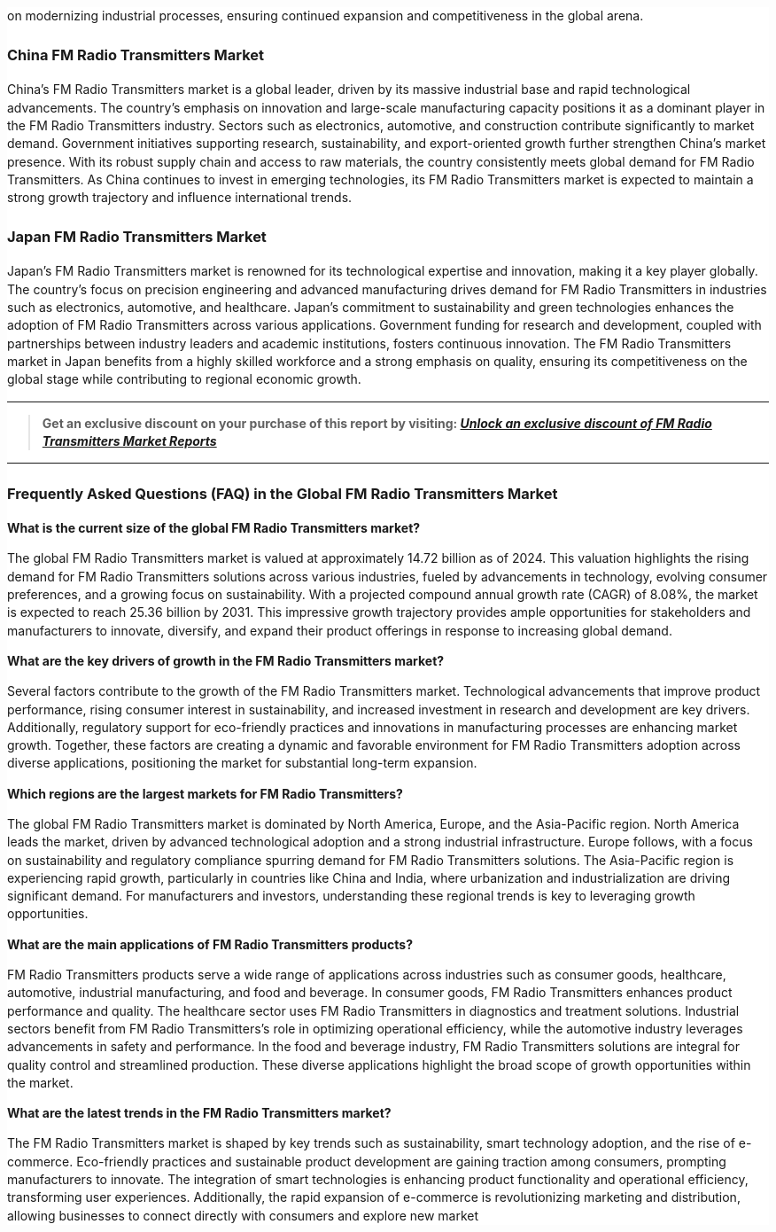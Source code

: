 on modernizing industrial processes, ensuring continued expansion and competitiveness in the global arena.</p><h3>China FM Radio Transmitters Market</h3><p>China&rsquo;s FM Radio Transmitters market is a global leader, driven by its massive industrial base and rapid technological advancements. The country&rsquo;s emphasis on innovation and large-scale manufacturing capacity positions it as a dominant player in the FM Radio Transmitters industry. Sectors such as electronics, automotive, and construction contribute significantly to market demand. Government initiatives supporting research, sustainability, and export-oriented growth further strengthen China&rsquo;s market presence. With its robust supply chain and access to raw materials, the country consistently meets global demand for FM Radio Transmitters. As China continues to invest in emerging technologies, its FM Radio Transmitters market is expected to maintain a strong growth trajectory and influence international trends.</p><h3>Japan FM Radio Transmitters Market</h3><p>Japan&rsquo;s FM Radio Transmitters market is renowned for its technological expertise and innovation, making it a key player globally. The country&rsquo;s focus on precision engineering and advanced manufacturing drives demand for FM Radio Transmitters in industries such as electronics, automotive, and healthcare. Japan&rsquo;s commitment to sustainability and green technologies enhances the adoption of FM Radio Transmitters across various applications. Government funding for research and development, coupled with partnerships between industry leaders and academic institutions, fosters continuous innovation. The FM Radio Transmitters market in Japan benefits from a highly skilled workforce and a strong emphasis on quality, ensuring its competitiveness on the global stage while contributing to regional economic growth.</p><hr /><blockquote><p><strong>Get an exclusive discount on your purchase of this report by visiting: <em><a href="://marketresearchpulse.com/ask-for-discount/134208?utm_source=Github&amp;utm_medium=0112">Unlock an exclusive discount of FM Radio Transmitters Market Reports</a></em>&nbsp;</strong></p></blockquote><hr /><h3>Frequently Asked Questions (FAQ) in the Global FM Radio Transmitters Market</h3><p><strong>What is the current size of the global FM Radio Transmitters market?</strong></p><p>The global FM Radio Transmitters market is valued at approximately 14.72 billion as of 2024. This valuation highlights the rising demand for FM Radio Transmitters solutions across various industries, fueled by advancements in technology, evolving consumer preferences, and a growing focus on sustainability. With a projected compound annual growth rate (CAGR) of 8.08%, the market is expected to reach 25.36 billion by 2031. This impressive growth trajectory provides ample opportunities for stakeholders and manufacturers to innovate, diversify, and expand their product offerings in response to increasing global demand.</p><p><strong>What are the key drivers of growth in the FM Radio Transmitters market?</strong></p><p>Several factors contribute to the growth of the FM Radio Transmitters market. Technological advancements that improve product performance, rising consumer interest in sustainability, and increased investment in research and development are key drivers. Additionally, regulatory support for eco-friendly practices and innovations in manufacturing processes are enhancing market growth. Together, these factors are creating a dynamic and favorable environment for FM Radio Transmitters adoption across diverse applications, positioning the market for substantial long-term expansion.</p><p><strong>Which regions are the largest markets for FM Radio Transmitters?</strong></p><p>The global FM Radio Transmitters market is dominated by North America, Europe, and the Asia-Pacific region. North America leads the market, driven by advanced technological adoption and a strong industrial infrastructure. Europe follows, with a focus on sustainability and regulatory compliance spurring demand for FM Radio Transmitters solutions. The Asia-Pacific region is experiencing rapid growth, particularly in countries like China and India, where urbanization and industrialization are driving significant demand. For manufacturers and investors, understanding these regional trends is key to leveraging growth opportunities.</p><p><strong>What are the main applications of FM Radio Transmitters products?</strong></p><p>FM Radio Transmitters products serve a wide range of applications across industries such as consumer goods, healthcare, automotive, industrial manufacturing, and food and beverage. In consumer goods, FM Radio Transmitters enhances product performance and quality. The healthcare sector uses FM Radio Transmitters in diagnostics and treatment solutions. Industrial sectors benefit from FM Radio Transmitters&rsquo;s role in optimizing operational efficiency, while the automotive industry leverages advancements in safety and performance. In the food and beverage industry, FM Radio Transmitters solutions are integral for quality control and streamlined production. These diverse applications highlight the broad scope of growth opportunities within the market.</p><p><strong>What are the latest trends in the FM Radio Transmitters market?</strong></p><p>The FM Radio Transmitters market is shaped by key trends such as sustainability, smart technology adoption, and the rise of e-commerce. Eco-friendly practices and sustainable product development are gaining traction among consumers, prompting manufacturers to innovate. The integration of smart technologies is enhancing product functionality and operational efficiency, transforming user experiences. Additionally, the rapid expansion of e-commerce is revolutionizing marketing and distribution, allowing businesses to connect directly with consumers and explore new market